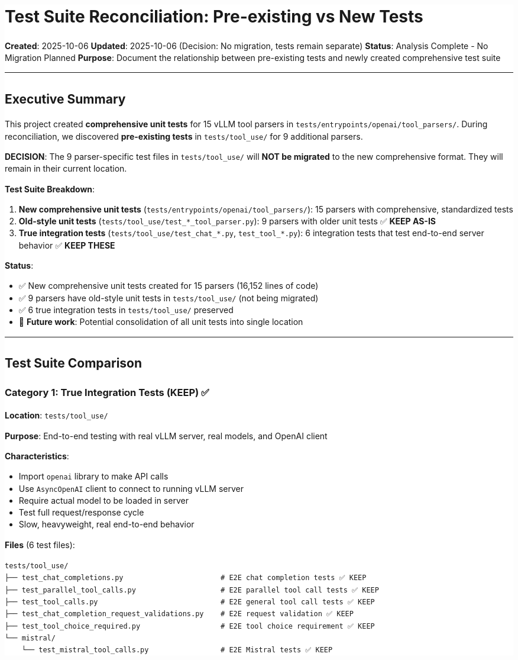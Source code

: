 # Test Suite Reconciliation: Pre-existing vs New Tests

**Created**: 2025-10-06
**Updated**: 2025-10-06 (Decision: No migration, tests remain separate)
**Status**: Analysis Complete - No Migration Planned
**Purpose**: Document the relationship between pre-existing tests and newly created comprehensive test suite

---

## Executive Summary

This project created **comprehensive unit tests** for 15 vLLM tool parsers in `tests/entrypoints/openai/tool_parsers/`. During reconciliation, we discovered **pre-existing tests** in `tests/tool_use/` for 9 additional parsers.

**DECISION**: The 9 parser-specific test files in `tests/tool_use/` will **NOT be migrated** to the new comprehensive format. They will remain in their current location.

**Test Suite Breakdown**:
1. **New comprehensive unit tests** (`tests/entrypoints/openai/tool_parsers/`): 15 parsers with comprehensive, standardized tests
2. **Old-style unit tests** (`tests/tool_use/test_*_tool_parser.py`): 9 parsers with older unit tests ✅ **KEEP AS-IS**
3. **True integration tests** (`tests/tool_use/test_chat_*.py`, `test_tool_*.py`): 6 integration tests that test end-to-end server behavior ✅ **KEEP THESE**

**Status**:
- ✅ New comprehensive unit tests created for 15 parsers (16,152 lines of code)
- ✅ 9 parsers have old-style unit tests in `tests/tool_use/` (not being migrated)
- ✅ 6 true integration tests in `tests/tool_use/` preserved
- 🔮 **Future work**: Potential consolidation of all unit tests into single location

---

## Test Suite Comparison

### Category 1: True Integration Tests (KEEP) ✅

**Location**: `tests/tool_use/`

**Purpose**: End-to-end testing with real vLLM server, real models, and OpenAI client

**Characteristics**:
- Import `openai` library to make API calls
- Use `AsyncOpenAI` client to connect to running vLLM server
- Require actual model to be loaded in server
- Test full request/response cycle
- Slow, heavyweight, real end-to-end behavior

**Files** (6 test files):
```
tests/tool_use/
├── test_chat_completions.py                       # E2E chat completion tests ✅ KEEP
├── test_parallel_tool_calls.py                    # E2E parallel tool call tests ✅ KEEP
├── test_tool_calls.py                             # E2E general tool call tests ✅ KEEP
├── test_chat_completion_request_validations.py    # E2E request validation ✅ KEEP
├── test_tool_choice_required.py                   # E2E tool choice requirement ✅ KEEP
└── mistral/
    └── test_mistral_tool_calls.py                 # E2E Mistral tests ✅ KEEP
```
